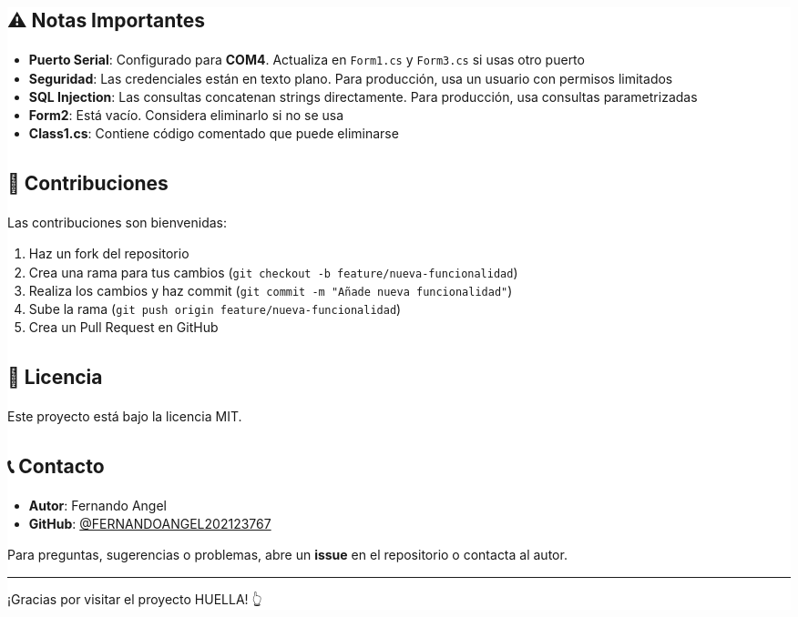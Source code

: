 ## ⚠️ Notas Importantes

- **Puerto Serial**: Configurado para **COM4**. Actualiza en `Form1.cs` y `Form3.cs` si usas otro puerto
- **Seguridad**: Las credenciales están en texto plano. Para producción, usa un usuario con permisos limitados
- **SQL Injection**: Las consultas concatenan strings directamente. Para producción, usa consultas parametrizadas
- **Form2**: Está vacío. Considera eliminarlo si no se usa
- **Class1.cs**: Contiene código comentado que puede eliminarse

## 🤝 Contribuciones

Las contribuciones son bienvenidas:

1. Haz un fork del repositorio
2. Crea una rama para tus cambios (`git checkout -b feature/nueva-funcionalidad`)
3. Realiza los cambios y haz commit (`git commit -m "Añade nueva funcionalidad"`)
4. Sube la rama (`git push origin feature/nueva-funcionalidad`)
5. Crea un Pull Request en GitHub

## 📄 Licencia

Este proyecto está bajo la licencia MIT.

## 📞 Contacto

- **Autor**: Fernando Angel
- **GitHub**: [@FERNANDOANGEL202123767](https://github.com/FERNANDOANGEL202123767)

Para preguntas, sugerencias o problemas, abre un **issue** en el repositorio o contacta al autor.

---

¡Gracias por visitar el proyecto HUELLA! 👆
